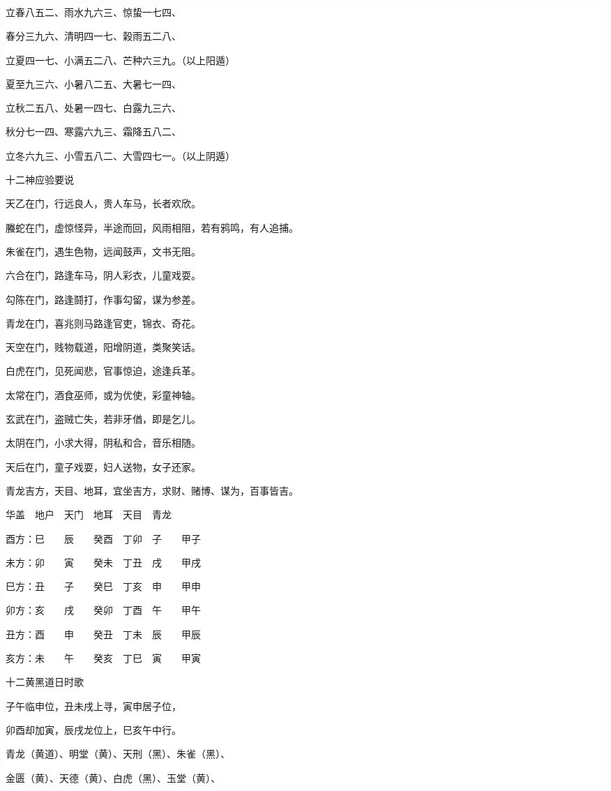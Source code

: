 立春八五二、雨水九六三、惊蛰一七四、

春分三九六、清明四一七、榖雨五二八、

立夏四一七、小满五二八、芒种六三九。（以上阳遁）

夏至九三六、小暑八二五、大暑七一四、

立秋二五八、处暑一四七、白露九三六、

秋分七一四、寒露六九三、霜降五八二、

立冬六九三、小雪五八二、大雪四七一。（以上阴遁）

十二神应验要说

天乙在门，行远良人，贵人车马，长者欢欣。

螣蛇在门，虚惊怪异，半途而回，风雨相阻，若有鸦鸣，有人追捕。

朱雀在门，遇生色物，远闻鼓声，文书无阻。

六合在门，路逢车马，阴人彩衣，儿童戏耍。

勾陈在门，路逢鬪打，作事勾留，谋为参差。

青龙在门，喜兆则马路逢官吏，锦衣、奇花。

天空在门，贱物载道，阳增阴道，类聚笑话。

白虎在门，见死闻悲，官事惊迫，途逢兵革。

太常在门，酒食巫师，或为优使，彩童神轴。

玄武在门，盗贼亡失，若非牙偤，即是乞儿。

太阴在门，小求大得，阴私和合，音乐相随。

天后在门，童子戏耍，妇人送物，女子还家。

青龙吉方，天目、地耳，宜坐吉方，求财、赌博、谋为，百事皆吉。

华盖　地户　天门　地耳　天目　青龙

酉方：巳　　辰　　癸酉　丁卯　子　　甲子

未方：卯　　寅　　癸未　丁丑　戌　　甲戌

巳方：丑　　子　　癸巳　丁亥　申　　甲申

卯方：亥　　戌　　癸卯　丁酉　午　　甲午

丑方：酉　　申　　癸丑　丁未　辰　　甲辰

亥方：未　　午　　癸亥　丁巳　寅　　甲寅

十二黄黑道日时歌

子午临申位，丑未戌上寻，寅申居子位，

卯酉却加寅，辰戌龙位上，巳亥午中行。

青龙（黄道）、明堂（黄）、天刑（黑）、朱雀（黑）、

金匮（黄）、天德（黄）、白虎（黑）、玉堂（黄）、
